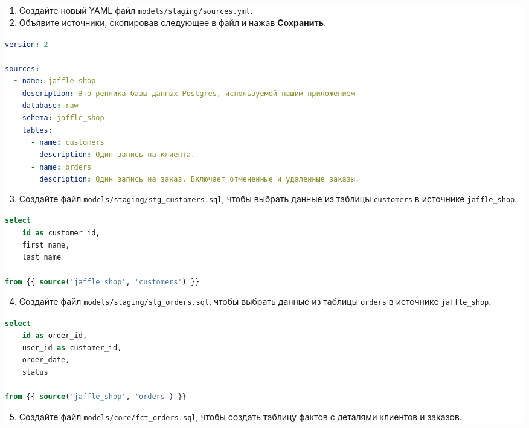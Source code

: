 1. Создайте новый YAML файл `models/staging/sources.yml`.
2. Объявите источники, скопировав следующее в файл и нажав **Сохранить**.

  <File name='models/staging/sources.yml'>

  ```yaml
  version: 2

  sources:
    - name: jaffle_shop
      description: Это реплика базы данных Postgres, используемой нашим приложением
      database: raw
      schema: jaffle_shop
      tables:
        - name: customers
          description: Один запись на клиента.
        - name: orders
          description: Один запись на заказ. Включает отмененные и удаленные заказы.
  ```
  </File>

3. Создайте файл `models/staging/stg_customers.sql`, чтобы выбрать данные из таблицы `customers` в источнике `jaffle_shop`.

  <File name='models/staging/stg_customers.sql'>

  ```sql
  select
      id as customer_id,
      first_name,
      last_name

  from {{ source('jaffle_shop', 'customers') }}
  ```
  </File>

4. Создайте файл `models/staging/stg_orders.sql`, чтобы выбрать данные из таблицы `orders` в источнике `jaffle_shop`.

  <File name='models/staging/stg_orders.sql'>

  ```sql
  select
      id as order_id,
      user_id as customer_id,
      order_date,
      status

  from {{ source('jaffle_shop', 'orders') }}
  ```
  </File>

5. Создайте файл `models/core/fct_orders.sql`, чтобы создать таблицу фактов с деталями клиентов и заказов.

  <File name='models/core/fct_orders.sql'>
